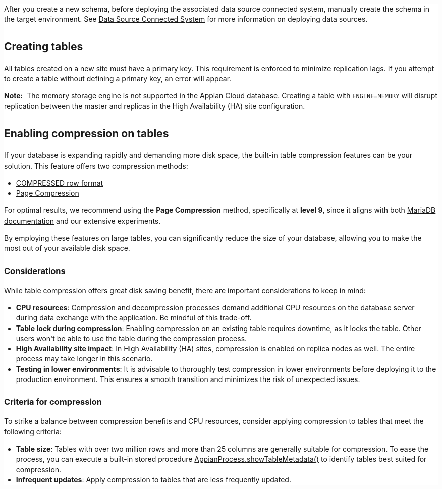 After you create a new schema, before deploying the associated data source connected system, manually create the schema in the target environment. See [Data Source Connected System](data-source-connected-systems.html#deploying-data-source-connected-systems) for more information on deploying data sources.

## Creating tables

All tables created on a new site must have a primary key. This requirement is enforced to minimize replication lags. If you attempt to create a table without defining a primary key, an error will appear.

**Note:**  The [memory storage engine](https://mariadb.com/kb/en/memory-storage-engine/) is not supported in the Appian Cloud database. Creating a table with `ENGINE=MEMORY` will disrupt replication between the master and replicas in the High Availability (HA) site configuration.

## Enabling compression on tables

If your database is expanding rapidly and demanding more disk space, the built-in table compression features can be your solution. This feature offers two compression methods:

-   [COMPRESSED row format](https://mariadb.com/kb/en/innodb-compressed-row-format/)
-   [Page Compression](https://mariadb.com/kb/en/innodb-page-compression/#overview)

For optimal results, we recommend using the **Page Compression** method, specifically at **level 9**, since it aligns with both [MariaDB documentation](https://mariadb.com/kb/en/innodb-page-compression/#comparison-with-the-compressed-row-format) and our extensive experiments.

By employing these features on large tables, you can significantly reduce the size of your database, allowing you to make the most out of your available disk space.

### Considerations

While table compression offers great disk saving benefit, there are important considerations to keep in mind:

-   **CPU resources**: Compression and decompression processes demand additional CPU resources on the database server during data exchange with the application. Be mindful of this trade-off.
-   **Table lock during compression**: Enabling compression on an existing table requires downtime, as it locks the table. Other users won't be able to use the table during the compression process.
-   **High Availability site impact**: In High Availability (HA) sites, compression is enabled on replica nodes as well. The entire process may take longer in this scenario.
-   **Testing in lower environments**: It is advisable to thoroughly test compression in lower environments before deploying it to the production environment. This ensures a smooth transition and minimizes the risk of unexpected issues.

### Criteria for compression

To strike a balance between compression benefits and CPU resources, consider applying compression to tables that meet the following criteria:

-   **Table size**: Tables with over two million rows and more than 25 columns are generally suitable for compression. To ease the process, you can execute a built-in stored procedure [AppianProcess.showTableMetadata()](#appianprocessshowtablemetadata) to identify tables best suited for compression.
-   **Infrequent updates**: Apply compression to tables that are less frequently updated.
